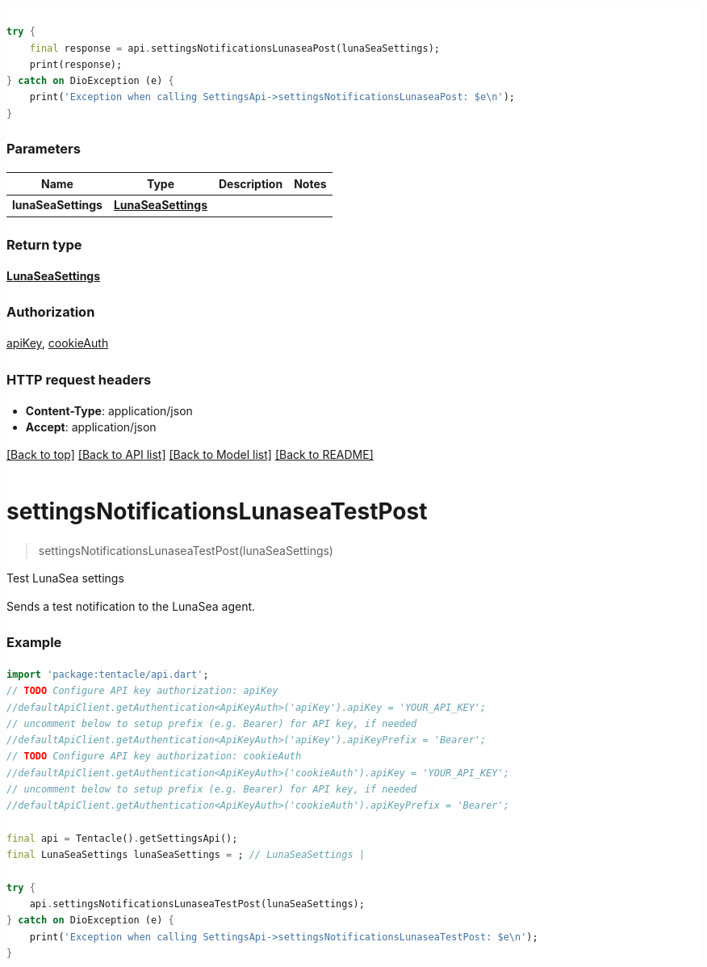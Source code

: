 ```dart

try {
    final response = api.settingsNotificationsLunaseaPost(lunaSeaSettings);
    print(response);
} catch on DioException (e) {
    print('Exception when calling SettingsApi->settingsNotificationsLunaseaPost: $e\n');
}
```

### Parameters

Name | Type | Description  | Notes
------------- | ------------- | ------------- | -------------
 **lunaSeaSettings** | [**LunaSeaSettings**](LunaSeaSettings.md)|  | 

### Return type

[**LunaSeaSettings**](LunaSeaSettings.md)

### Authorization

[apiKey](../README.md#apiKey), [cookieAuth](../README.md#cookieAuth)

### HTTP request headers

 - **Content-Type**: application/json
 - **Accept**: application/json

[[Back to top]](#) [[Back to API list]](../README.md#documentation-for-api-endpoints) [[Back to Model list]](../README.md#documentation-for-models) [[Back to README]](../README.md)

# **settingsNotificationsLunaseaTestPost**
> settingsNotificationsLunaseaTestPost(lunaSeaSettings)

Test LunaSea settings

Sends a test notification to the LunaSea agent.

### Example
```dart
import 'package:tentacle/api.dart';
// TODO Configure API key authorization: apiKey
//defaultApiClient.getAuthentication<ApiKeyAuth>('apiKey').apiKey = 'YOUR_API_KEY';
// uncomment below to setup prefix (e.g. Bearer) for API key, if needed
//defaultApiClient.getAuthentication<ApiKeyAuth>('apiKey').apiKeyPrefix = 'Bearer';
// TODO Configure API key authorization: cookieAuth
//defaultApiClient.getAuthentication<ApiKeyAuth>('cookieAuth').apiKey = 'YOUR_API_KEY';
// uncomment below to setup prefix (e.g. Bearer) for API key, if needed
//defaultApiClient.getAuthentication<ApiKeyAuth>('cookieAuth').apiKeyPrefix = 'Bearer';

final api = Tentacle().getSettingsApi();
final LunaSeaSettings lunaSeaSettings = ; // LunaSeaSettings | 

try {
    api.settingsNotificationsLunaseaTestPost(lunaSeaSettings);
} catch on DioException (e) {
    print('Exception when calling SettingsApi->settingsNotificationsLunaseaTestPost: $e\n');
}
```
